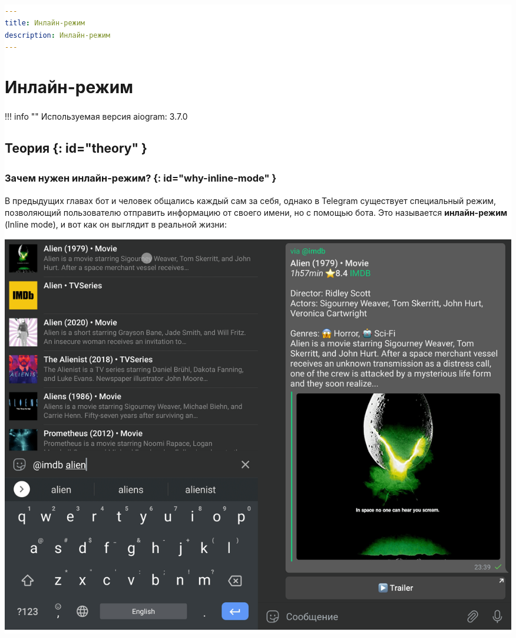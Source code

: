 ```yaml
---
title: Инлайн-режим
description: Инлайн-режим
---
```


# Инлайн-режим

!!! info ""
    Используемая версия aiogram: 3.7.0

## Теория {: id="theory" }

### Зачем нужен инлайн-режим? {: id="why-inline-mode" }

В предыдущих главах бот и человек общались каждый сам за себя, однако в Telegram существует специальный режим, 
позволяющий пользователю отправить информацию от своего имени, но с помощью бота. Это называется **инлайн-режим** 
(Inline mode), и вот как он выглядит в реальной жизни:

![Пример работы бота @imdb в инлайн-режиме](../images/ru/inline_mode/inline_demo.png)
